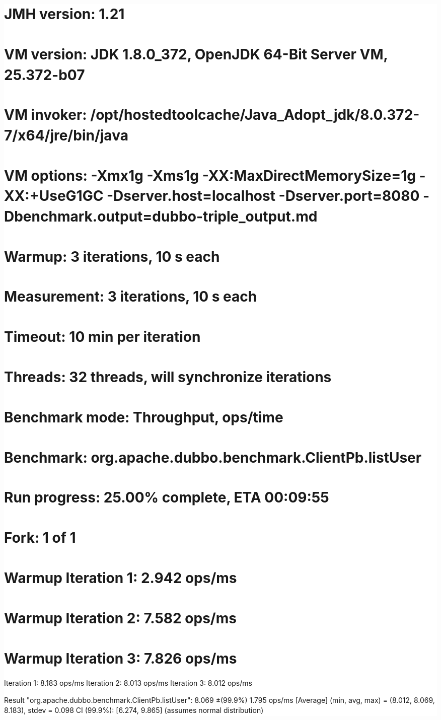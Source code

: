 
# JMH version: 1.21
# VM version: JDK 1.8.0_372, OpenJDK 64-Bit Server VM, 25.372-b07
# VM invoker: /opt/hostedtoolcache/Java_Adopt_jdk/8.0.372-7/x64/jre/bin/java
# VM options: -Xmx1g -Xms1g -XX:MaxDirectMemorySize=1g -XX:+UseG1GC -Dserver.host=localhost -Dserver.port=8080 -Dbenchmark.output=dubbo-triple_output.md
# Warmup: 3 iterations, 10 s each
# Measurement: 3 iterations, 10 s each
# Timeout: 10 min per iteration
# Threads: 32 threads, will synchronize iterations
# Benchmark mode: Throughput, ops/time
# Benchmark: org.apache.dubbo.benchmark.ClientPb.listUser

# Run progress: 25.00% complete, ETA 00:09:55
# Fork: 1 of 1
# Warmup Iteration   1: 2.942 ops/ms
# Warmup Iteration   2: 7.582 ops/ms
# Warmup Iteration   3: 7.826 ops/ms
Iteration   1: 8.183 ops/ms
Iteration   2: 8.013 ops/ms
Iteration   3: 8.012 ops/ms


Result "org.apache.dubbo.benchmark.ClientPb.listUser":
  8.069 ±(99.9%) 1.795 ops/ms [Average]
  (min, avg, max) = (8.012, 8.069, 8.183), stdev = 0.098
  CI (99.9%): [6.274, 9.865] (assumes normal distribution)
